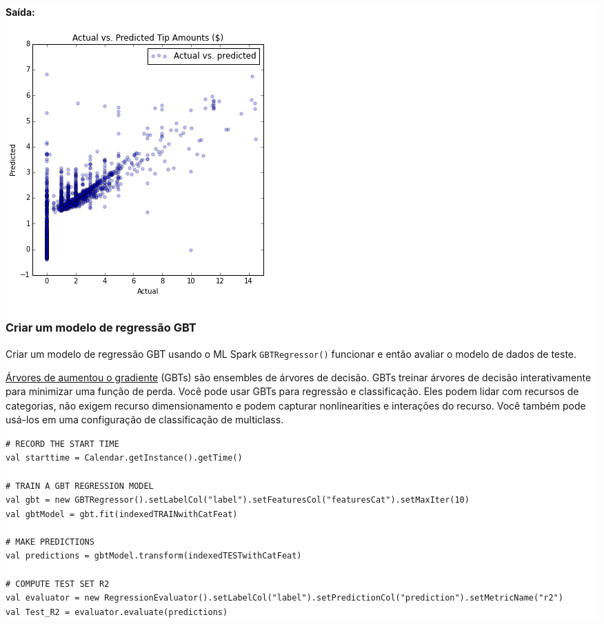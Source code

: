 **Saída:**

![Dica quantidade: real versus previstas](./media/machine-learning-data-science-process-scala-walkthrough/plot-actual-vs-predicted-tip-amount.png)


### <a name="create-a-gbt-regression-model"></a>Criar um modelo de regressão GBT

Criar um modelo de regressão GBT usando o ML Spark `GBTRegressor()` funcionar e então avaliar o modelo de dados de teste.

[Árvores de aumentou o gradiente](http://spark.apache.org/docs/latest/ml-classification-regression.html#gradient-boosted-trees-gbts) (GBTs) são ensembles de árvores de decisão. GBTs treinar árvores de decisão interativamente para minimizar uma função de perda. Você pode usar GBTs para regressão e classificação. Eles podem lidar com recursos de categorias, não exigem recurso dimensionamento e podem capturar nonlinearities e interações do recurso. Você também pode usá-los em uma configuração de classificação de multiclass.


    # RECORD THE START TIME
    val starttime = Calendar.getInstance().getTime()

    # TRAIN A GBT REGRESSION MODEL
    val gbt = new GBTRegressor().setLabelCol("label").setFeaturesCol("featuresCat").setMaxIter(10)
    val gbtModel = gbt.fit(indexedTRAINwithCatFeat)

    # MAKE PREDICTIONS
    val predictions = gbtModel.transform(indexedTESTwithCatFeat)

    # COMPUTE TEST SET R2
    val evaluator = new RegressionEvaluator().setLabelCol("label").setPredictionCol("prediction").setMetricName("r2")
    val Test_R2 = evaluator.evaluate(predictions)
